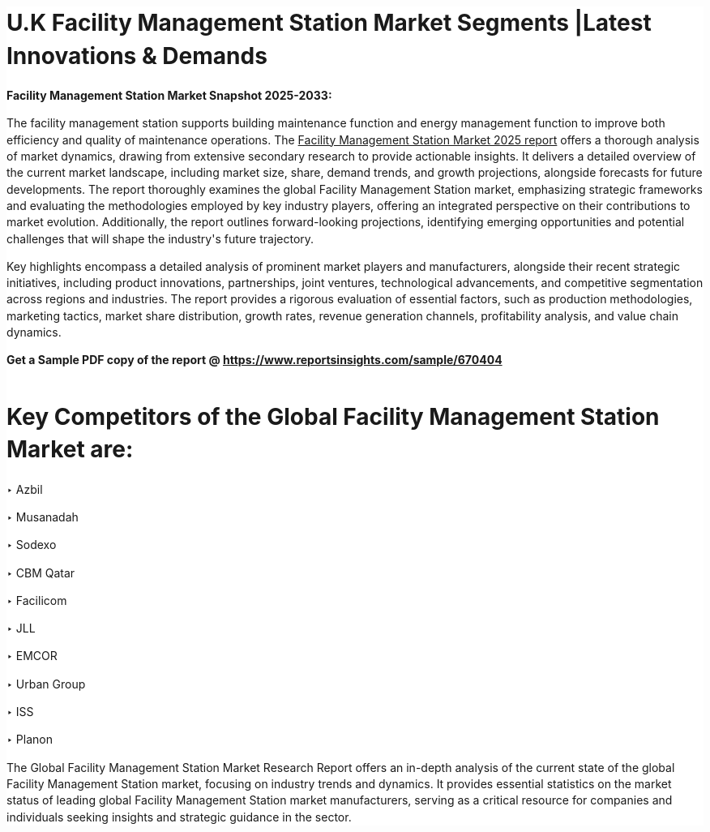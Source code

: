 # U.K Facility Management Station Market Segments |Latest Innovations & Demands

<strong>Facility Management Station Market Snapshot 2025-2033:</strong>

The facility management station supports building maintenance function and energy management function to improve both efficiency and quality of maintenance operations. The <a href=https://www.reportsinsights.com/sample/670404>Facility Management Station Market 2025 report</a> offers a thorough analysis of market dynamics, drawing from extensive secondary research to provide actionable insights. It delivers a detailed overview of the current market landscape, including market size, share, demand trends, and growth projections, alongside forecasts for future developments. The report thoroughly examines the global Facility Management Station market, emphasizing strategic frameworks and evaluating the methodologies employed by key industry players, offering an integrated perspective on their contributions to market evolution. Additionally, the report outlines forward-looking projections, identifying emerging opportunities and potential challenges that will shape the industry's future trajectory.

Key highlights encompass a detailed analysis of prominent market players and manufacturers, alongside their recent strategic initiatives, including product innovations, partnerships, joint ventures, technological advancements, and competitive segmentation across regions and industries. The report provides a rigorous evaluation of essential factors, such as production methodologies, marketing tactics, market share distribution, growth rates, revenue generation channels, profitability analysis, and value chain dynamics.

<strong>Get a Sample PDF copy of the report @ <a href=https://www.reportsinsights.com/sample/670404>https://www.reportsinsights.com/sample/670404</a></strong>

# <strong>Key Competitors of the Global Facility Management Station Market are:</strong>

‣ Azbil

‣ Musanadah

‣ Sodexo

‣ CBM Qatar

‣ Facilicom

‣ JLL

‣ EMCOR

‣ Urban Group

‣ ISS

‣ Planon

The Global Facility Management Station Market Research Report offers an in-depth analysis of the current state of the global Facility Management Station market, focusing on industry trends and dynamics. It provides essential statistics on the market status of leading global Facility Management Station market manufacturers, serving as a critical resource for companies and individuals seeking insights and strategic guidance in the sector.
